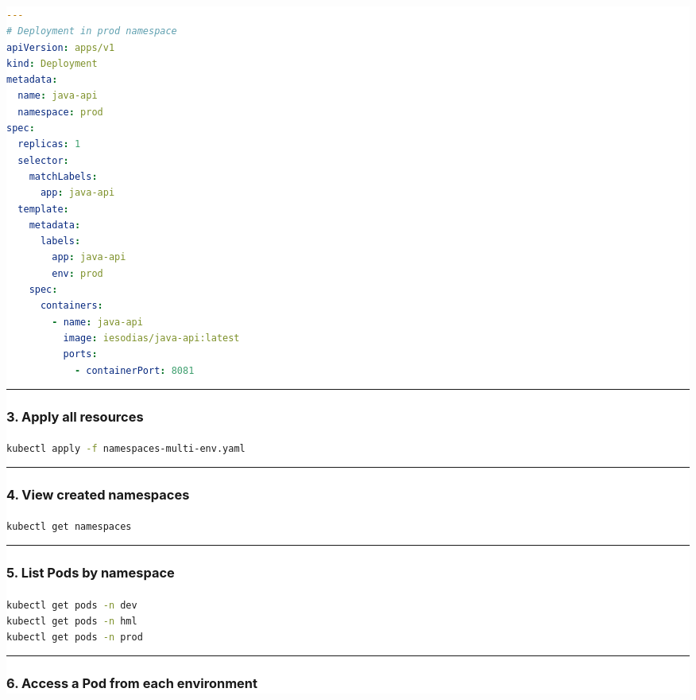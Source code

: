 ```yaml
---
# Deployment in prod namespace
apiVersion: apps/v1
kind: Deployment
metadata:
  name: java-api
  namespace: prod
spec:
  replicas: 1
  selector:
    matchLabels:
      app: java-api
  template:
    metadata:
      labels:
        app: java-api
        env: prod
    spec:
      containers:
        - name: java-api
          image: iesodias/java-api:latest
          ports:
            - containerPort: 8081
```

---

### 3. Apply all resources

```bash
kubectl apply -f namespaces-multi-env.yaml
```

---

### 4. View created namespaces

```bash
kubectl get namespaces
```

---

### 5. List Pods by namespace

```bash
kubectl get pods -n dev
kubectl get pods -n hml
kubectl get pods -n prod
```

---

### 6. Access a Pod from each environment
